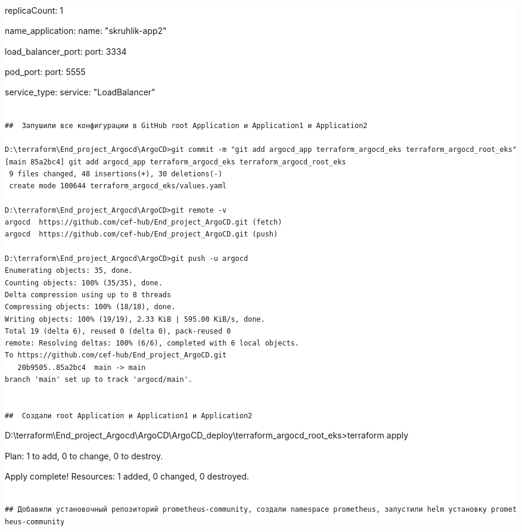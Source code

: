 replicaCount: 1

name_application:
  name: "skruhlik-app2"

load_balancer_port:
  port: 3334

pod_port:
  port: 5555

service_type:
 service: "LoadBalancer"


```

##  Запушили все конфигурации в GitHub root Application и Application1 и Application2

D:\terraform\End_project_Argocd\ArgoCD>git commit -m "git add argocd_app terraform_argocd_eks terraform_argocd_root_eks"
[main 85a2bc4] git add argocd_app terraform_argocd_eks terraform_argocd_root_eks
 9 files changed, 48 insertions(+), 30 deletions(-)
 create mode 100644 terraform_argocd_eks/values.yaml

D:\terraform\End_project_Argocd\ArgoCD>git remote -v
argocd  https://github.com/cef-hub/End_project_ArgoCD.git (fetch)
argocd  https://github.com/cef-hub/End_project_ArgoCD.git (push)

D:\terraform\End_project_Argocd\ArgoCD>git push -u argocd
Enumerating objects: 35, done.
Counting objects: 100% (35/35), done.
Delta compression using up to 8 threads
Compressing objects: 100% (18/18), done.
Writing objects: 100% (19/19), 2.33 KiB | 595.00 KiB/s, done.
Total 19 (delta 6), reused 0 (delta 0), pack-reused 0
remote: Resolving deltas: 100% (6/6), completed with 6 local objects.
To https://github.com/cef-hub/End_project_ArgoCD.git
   20b9505..85a2bc4  main -> main
branch 'main' set up to track 'argocd/main'.


##  Создали root Application и Application1 и Application2

```

D:\terraform\End_project_Argocd\ArgoCD\ArgoCD_deploy\terraform_argocd_root_eks>terraform apply


Plan: 1 to add, 0 to change, 0 to destroy.

Apply complete! Resources: 1 added, 0 changed, 0 destroyed.


```

## Добавили установочный репозиторий prometheus-community, создали namespace prometheus, запустили helm установку prometheus-community

```
